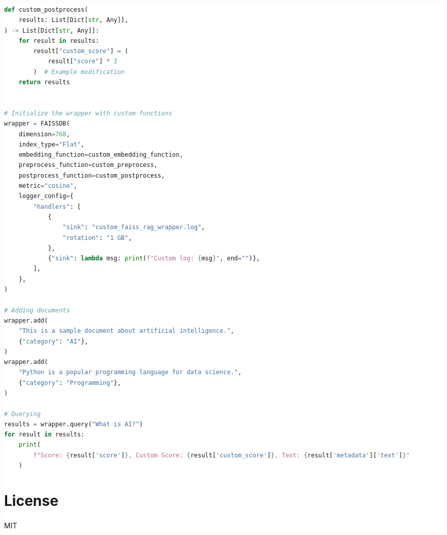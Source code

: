 ```python
def custom_postprocess(
    results: List[Dict[str, Any]],
) -> List[Dict[str, Any]]:
    for result in results:
        result["custom_score"] = (
            result["score"] * 2
        )  # Example modification
    return results


# Initialize the wrapper with custom functions
wrapper = FAISSDB(
    dimension=768,
    index_type="Flat",
    embedding_function=custom_embedding_function,
    preprocess_function=custom_preprocess,
    postprocess_function=custom_postprocess,
    metric="cosine",
    logger_config={
        "handlers": [
            {
                "sink": "custom_faiss_rag_wrapper.log",
                "rotation": "1 GB",
            },
            {"sink": lambda msg: print(f"Custom log: {msg}", end="")},
        ],
    },
)

# Adding documents
wrapper.add(
    "This is a sample document about artificial intelligence.",
    {"category": "AI"},
)
wrapper.add(
    "Python is a popular programming language for data science.",
    {"category": "Programming"},
)

# Querying
results = wrapper.query("What is AI?")
for result in results:
    print(
        f"Score: {result['score']}, Custom Score: {result['custom_score']}, Text: {result['metadata']['text']}"
    )
```


# License
MIT
